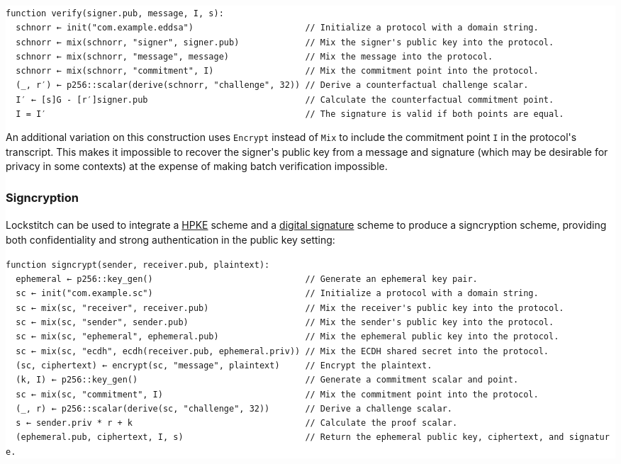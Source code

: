 ```text
function verify(signer.pub, message, I, s):
  schnorr ← init("com.example.eddsa")                      // Initialize a protocol with a domain string.
  schnorr ← mix(schnorr, "signer", signer.pub)             // Mix the signer's public key into the protocol.
  schnorr ← mix(schnorr, "message", message)               // Mix the message into the protocol.
  schnorr ← mix(schnorr, "commitment", I)                  // Mix the commitment point into the protocol.
  (_, r′) ← p256::scalar(derive(schnorr, "challenge", 32)) // Derive a counterfactual challenge scalar.
  I′ ← [s]G - [r′]signer.pub                               // Calculate the counterfactual commitment point.
  I = I′                                                   // The signature is valid if both points are equal.
```

An additional variation on this construction uses `Encrypt` instead of `Mix` to include the
commitment point `I` in the protocol's transcript. This makes it impossible to recover the signer's
public key from a message and signature (which may be desirable for privacy in some contexts) at the
expense of making batch verification impossible.

### Signcryption

Lockstitch can be used to integrate a [HPKE](#hybrid-public-key-encryption) scheme and
a [digital signature](#digital-signatures) scheme to produce a signcryption scheme, providing both
confidentiality and strong authentication in the public key setting:

```text
function signcrypt(sender, receiver.pub, plaintext):
  ephemeral ← p256::key_gen()                              // Generate an ephemeral key pair.
  sc ← init("com.example.sc")                              // Initialize a protocol with a domain string.
  sc ← mix(sc, "receiver", receiver.pub)                   // Mix the receiver's public key into the protocol.
  sc ← mix(sc, "sender", sender.pub)                       // Mix the sender's public key into the protocol.
  sc ← mix(sc, "ephemeral", ephemeral.pub)                 // Mix the ephemeral public key into the protocol.
  sc ← mix(sc, "ecdh", ecdh(receiver.pub, ephemeral.priv)) // Mix the ECDH shared secret into the protocol.
  (sc, ciphertext) ← encrypt(sc, "message", plaintext)     // Encrypt the plaintext.
  (k, I) ← p256::key_gen()                                 // Generate a commitment scalar and point.
  sc ← mix(sc, "commitment", I)                            // Mix the commitment point into the protocol.
  (_, r) ← p256::scalar(derive(sc, "challenge", 32))       // Derive a challenge scalar.
  s ← sender.priv * r + k                                  // Calculate the proof scalar.
  (ephemeral.pub, ciphertext, I, s)                        // Return the ephemeral public key, ciphertext, and signature.
```


[AEGIS-128L]: https://www.ietf.org/archive/id/draft-irtf-cfrg-aegis-aead-09.html
[NIST SP 800-185]: https://www.nist.gov/publications/sha-3-derived-functions-cshake-kmac-tuplehash-and-parallelhash
[HKDF]: https://tools.ietf.org/html/rfc5869
[KDF chain]: https://signal.org/docs/specifications/doubleratchet/doubleratchet.pdf
[Iso23]: https://eprint.iacr.org/2023/1495
[ECIES]: https://en.wikipedia.org/wiki/Integrated_Encryption_Scheme